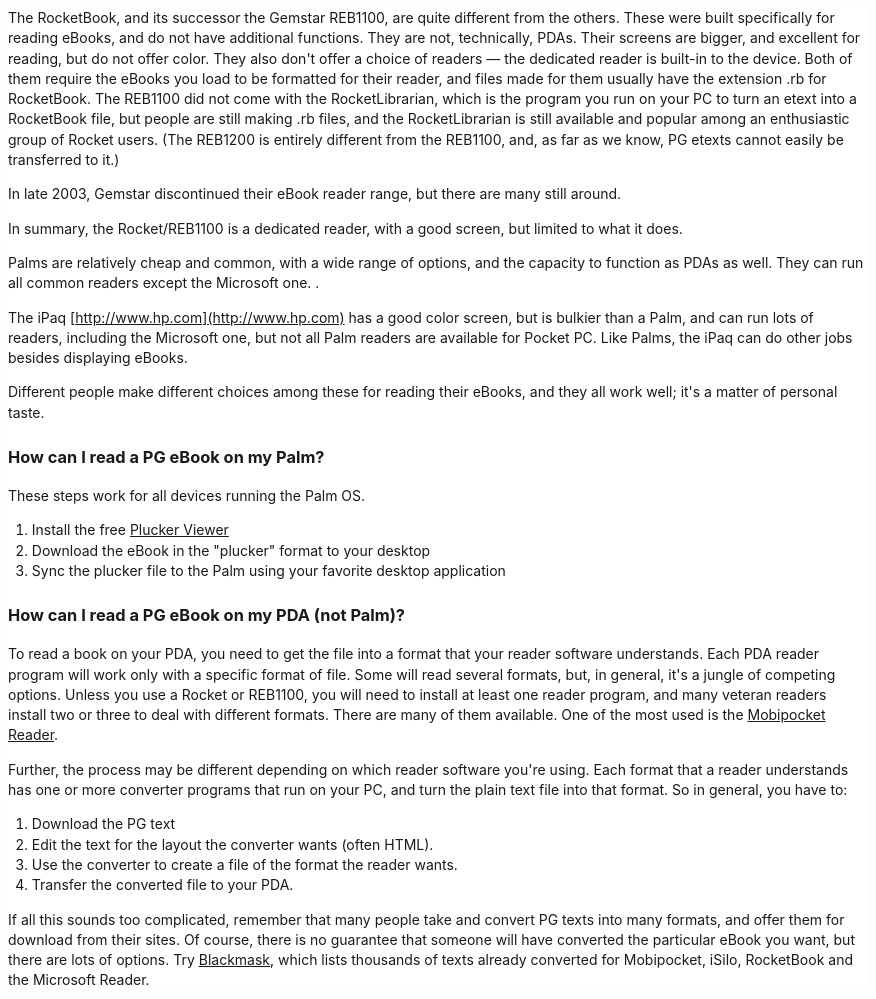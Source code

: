 The RocketBook, and its successor the Gemstar REB1100, are quite different from the others. These were built specifically for reading eBooks, and do not have additional functions. They are not, technically, PDAs. Their screens are bigger, and excellent for reading, but do not offer color. They also don't offer a choice of readers — the dedicated reader is built-in to the device. Both of them require the eBooks you load to be formatted for their reader, and files made for them usually have the extension .rb for RocketBook. The REB1100 did not come with the RocketLibrarian, which is the program you run on your PC to turn an etext into a RocketBook file, but people are still making .rb files, and the RocketLibrarian is still available and popular among an enthusiastic group of Rocket users. (The REB1200 is entirely different from the REB1100, and, as far as we know, PG etexts cannot easily be transferred to it.)

In late 2003, Gemstar discontinued their eBook reader range, but there are many still around.

In summary, the Rocket/REB1100 is a dedicated reader, with a good screen, but limited to what it does.

Palms are relatively cheap and common, with a wide range of options, and the capacity to function as PDAs as well. They can run all common readers except the Microsoft one. .

The iPaq [http://www.hp.com](http://www.hp.com) has a good color screen, but is bulkier than a Palm, and can run lots of readers, including the Microsoft one, but not all Palm readers are available for Pocket PC. Like Palms, the iPaq can do other jobs besides displaying eBooks.

Different people make different choices among these for reading their eBooks, and they all work well; it's a matter of personal taste.

### How can I read a PG eBook on my Palm?
These steps work for all devices running the Palm OS. 
1. Install the free [Plucker Viewer](http://www.plkr.org/dl)
2. Download the eBook in the "plucker" format to your desktop
3. Sync the plucker file to the Palm using your favorite desktop application

### How can I read a PG eBook on my PDA (not Palm)?
To read a book on your PDA, you need to get the file into a format that your reader software understands. Each PDA reader program will work only with a specific format of file. Some will read several formats, but, in general, it's a jungle of competing options. 
Unless you use a Rocket or REB1100, you will need to install at least one reader program, and many veteran readers install two or three to deal with different formats. There are many of them available. One of the most used is the [Mobipocket Reader](http://www.mobipocket.com).

Further, the process may be different depending on which reader software you're using. Each format that a reader understands has one or more converter programs that run on your PC, and turn the plain text file into that format. So in general, you have to: 
1. Download the PG text
2. Edit the text for the layout the converter wants (often HTML).
3. Use the converter to create a file of the format the reader wants.
4. Transfer the converted file to your PDA.

If all this sounds too complicated, remember that many people take and convert PG texts into many formats, and offer them for download from their sites. Of course, there is no guarantee that someone will have converted the particular eBook you want, but there are lots of options. Try [Blackmask](http://www.blackmask.com), which lists thousands of texts already converted for Mobipocket, iSilo, RocketBook and the Microsoft Reader. 

